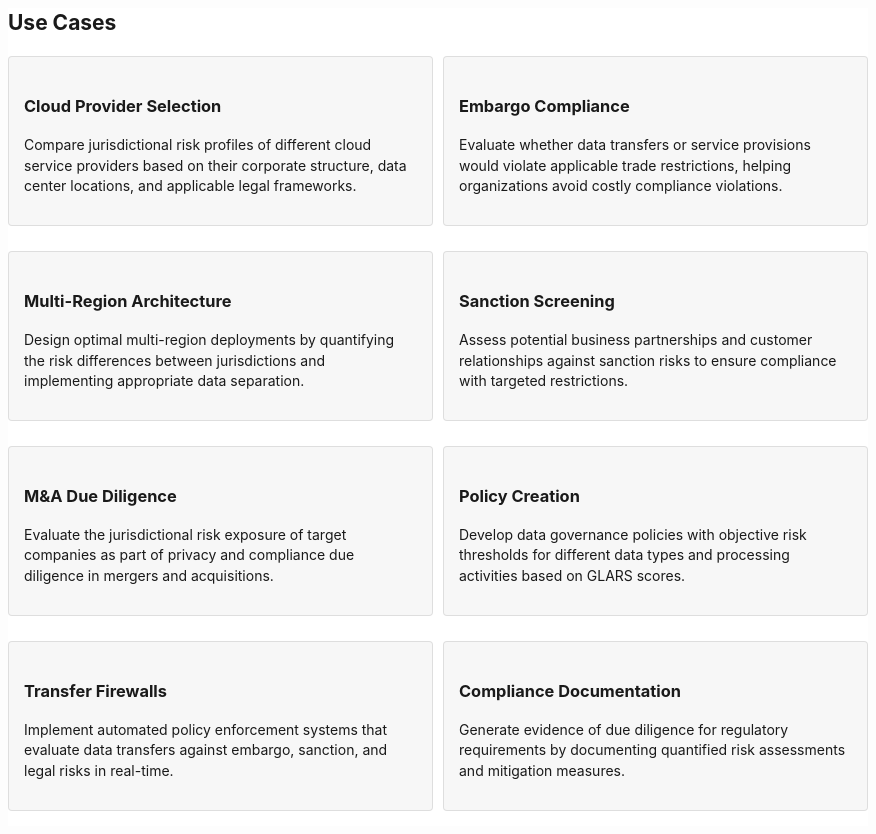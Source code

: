 ## Use Cases

<div style="display:flex; flex-wrap:wrap; gap:10px;">

<div style="flex: 1 1 300px; background: rgba(0, 0, 0, 0.03); border: 1px solid rgba(0, 0, 0, 0.1); border-radius: 4px; padding: 15px; margin-bottom: 15px;">
<h3>Cloud Provider Selection</h3>
<p>Compare jurisdictional risk profiles of different cloud service providers based on their corporate structure, data center locations, and applicable legal frameworks.</p>
</div>

<div style="flex: 1 1 300px; background: rgba(0, 0, 0, 0.03); border: 1px solid rgba(0, 0, 0, 0.1); border-radius: 4px; padding: 15px; margin-bottom: 15px;">
<h3>Embargo Compliance</h3>
<p>Evaluate whether data transfers or service provisions would violate applicable trade restrictions, helping organizations avoid costly compliance violations.</p>
</div>

<div style="flex: 1 1 300px; background: rgba(0, 0, 0, 0.03); border: 1px solid rgba(0, 0, 0, 0.1); border-radius: 4px; padding: 15px; margin-bottom: 15px;">
<h3>Multi-Region Architecture</h3>
<p>Design optimal multi-region deployments by quantifying the risk differences between jurisdictions and implementing appropriate data separation.</p>
</div>

<div style="flex: 1 1 300px; background: rgba(0, 0, 0, 0.03); border: 1px solid rgba(0, 0, 0, 0.1); border-radius: 4px; padding: 15px; margin-bottom: 15px;">
<h3>Sanction Screening</h3>
<p>Assess potential business partnerships and customer relationships against sanction risks to ensure compliance with targeted restrictions.</p>
</div>

<div style="flex: 1 1 300px; background: rgba(0, 0, 0, 0.03); border: 1px solid rgba(0, 0, 0, 0.1); border-radius: 4px; padding: 15px; margin-bottom: 15px;">
<h3>M&A Due Diligence</h3>
<p>Evaluate the jurisdictional risk exposure of target companies as part of privacy and compliance due diligence in mergers and acquisitions.</p>
</div>

<div style="flex: 1 1 300px; background: rgba(0, 0, 0, 0.03); border: 1px solid rgba(0, 0, 0, 0.1); border-radius: 4px; padding: 15px; margin-bottom: 15px;">
<h3>Policy Creation</h3>
<p>Develop data governance policies with objective risk thresholds for different data types and processing activities based on GLARS scores.</p>
</div>

<div style="flex: 1 1 300px; background: rgba(0, 0, 0, 0.03); border: 1px solid rgba(0, 0, 0, 0.1); border-radius: 4px; padding: 15px; margin-bottom: 15px;">
<h3>Transfer Firewalls</h3>
<p>Implement automated policy enforcement systems that evaluate data transfers against embargo, sanction, and legal risks in real-time.</p>
</div>

<div style="flex: 1 1 300px; background: rgba(0, 0, 0, 0.03); border: 1px solid rgba(0, 0, 0, 0.1); border-radius: 4px; padding: 15px; margin-bottom: 15px;">
<h3>Compliance Documentation</h3>
<p>Generate evidence of due diligence for regulatory requirements by documenting quantified risk assessments and mitigation measures.</p>
</div>
